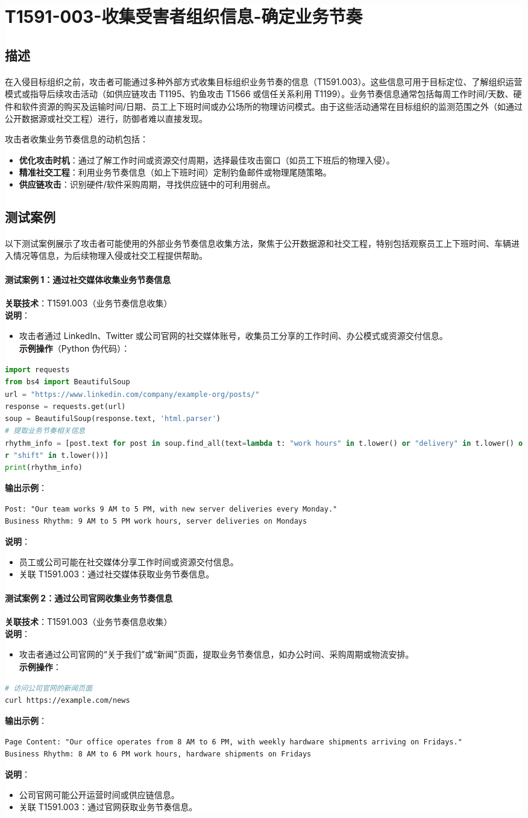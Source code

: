 # T1591-003-收集受害者组织信息-确定业务节奏

## 描述

在入侵目标组织之前，攻击者可能通过多种外部方式收集目标组织业务节奏的信息（T1591.003）。这些信息可用于目标定位、了解组织运营模式或指导后续攻击活动（如供应链攻击 T1195、钓鱼攻击 T1566 或信任关系利用 T1199）。业务节奏信息通常包括每周工作时间/天数、硬件和软件资源的购买及运输时间/日期、员工上下班时间或办公场所的物理访问模式。由于这些活动通常在目标组织的监测范围之外（如通过公开数据源或社交工程）进行，防御者难以直接发现。

攻击者收集业务节奏信息的动机包括：
- **优化攻击时机**：通过了解工作时间或资源交付周期，选择最佳攻击窗口（如员工下班后的物理入侵）。
- **精准社交工程**：利用业务节奏信息（如上下班时间）定制钓鱼邮件或物理尾随策略。
- **供应链攻击**：识别硬件/软件采购周期，寻找供应链中的可利用弱点。

## 测试案例

以下测试案例展示了攻击者可能使用的外部业务节奏信息收集方法，聚焦于公开数据源和社交工程，特别包括观察员工上下班时间、车辆进入情况等信息，为后续物理入侵或社交工程提供帮助。

#### 测试案例 1：通过社交媒体收集业务节奏信息
**关联技术**：T1591.003（业务节奏信息收集）  
**说明**：  
- 攻击者通过 LinkedIn、Twitter 或公司官网的社交媒体账号，收集员工分享的工作时间、办公模式或资源交付信息。  
**示例操作**（Python 伪代码）：
```python
import requests
from bs4 import BeautifulSoup
url = "https://www.linkedin.com/company/example-org/posts/"
response = requests.get(url)
soup = BeautifulSoup(response.text, 'html.parser')
# 提取业务节奏相关信息
rhythm_info = [post.text for post in soup.find_all(text=lambda t: "work hours" in t.lower() or "delivery" in t.lower() or "shift" in t.lower())]
print(rhythm_info)
```
**输出示例**：
```
Post: "Our team works 9 AM to 5 PM, with new server deliveries every Monday."
Business Rhythm: 9 AM to 5 PM work hours, server deliveries on Mondays
```
**说明**：  
- 员工或公司可能在社交媒体分享工作时间或资源交付信息。  
- 关联 T1591.003：通过社交媒体获取业务节奏信息。

#### 测试案例 2：通过公司官网收集业务节奏信息
**关联技术**：T1591.003（业务节奏信息收集）  
**说明**：  
- 攻击者通过公司官网的“关于我们”或“新闻”页面，提取业务节奏信息，如办公时间、采购周期或物流安排。  
**示例操作**：
```bash
# 访问公司官网的新闻页面
curl https://example.com/news
```
**输出示例**：
```
Page Content: "Our office operates from 8 AM to 6 PM, with weekly hardware shipments arriving on Fridays."
Business Rhythm: 8 AM to 6 PM work hours, hardware shipments on Fridays
```
**说明**：  
- 公司官网可能公开运营时间或供应链信息。  
- 关联 T1591.003：通过官网获取业务节奏信息。
